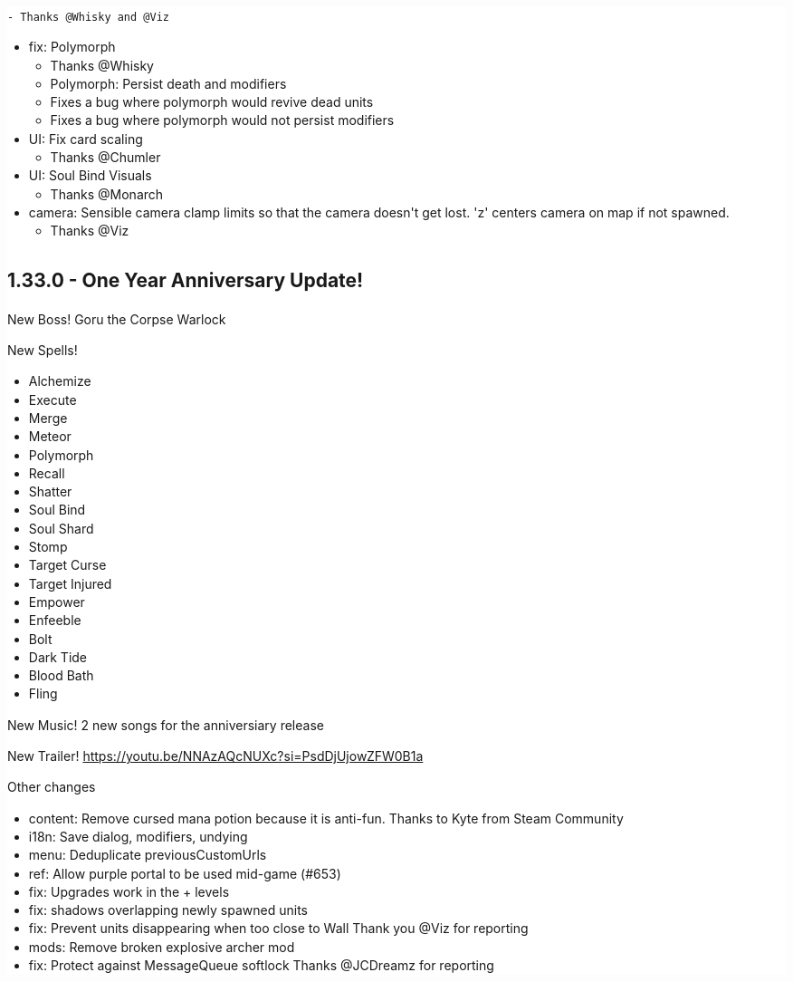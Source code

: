     - Thanks @Whisky and @Viz
- fix: Polymorph
    - Thanks @Whisky
    - Polymorph: Persist death and modifiers
    - Fixes a bug where polymorph would revive dead units
    - Fixes a bug where polymorph would not persist modifiers
- UI: Fix card scaling
    - Thanks @Chumler
- UI: Soul Bind Visuals
    - Thanks @Monarch
- camera: Sensible camera clamp limits
    so that the camera doesn't get lost.
    'z' centers camera on map if not spawned.
    - Thanks @Viz


## 1.33.0 - One Year Anniversary Update!
New Boss!
Goru the Corpse Warlock

New Spells!
- Alchemize
- Execute
- Merge
- Meteor
- Polymorph
- Recall
- Shatter
- Soul Bind
- Soul Shard
- Stomp
- Target Curse
- Target Injured
- Empower
- Enfeeble
- Bolt
- Dark Tide
- Blood Bath
- Fling

New Music!
2 new songs for the anniversiary release

New Trailer!
https://youtu.be/NNAzAQcNUXc?si=PsdDjUjowZFW0B1a

Other changes
- content: Remove cursed mana potion
    because it is anti-fun.
    Thanks to Kyte from Steam Community
- i18n: Save dialog, modifiers, undying
- menu: Deduplicate previousCustomUrls
- ref: Allow purple portal to be used mid-game (#653)
- fix: Upgrades work in the + levels
- fix: shadows overlapping newly spawned units
- fix: Prevent units disappearing when too close to Wall
    Thank you @Viz for reporting
- mods: Remove broken explosive archer mod
- fix: Protect against MessageQueue softlock
    Thanks @JCDreamz for reporting
